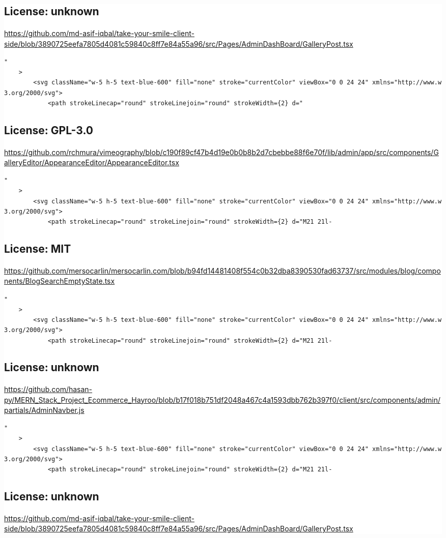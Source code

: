 
## License: unknown
https://github.com/md-asif-iqbal/take-your-smile-client-side/blob/3890725eefa7805d4081c59840c8ff7e84a55a96/src/Pages/AdminDashBoard/GalleryPost.tsx

```
"
    >
        <svg className="w-5 h-5 text-blue-600" fill="none" stroke="currentColor" viewBox="0 0 24 24" xmlns="http://www.w3.org/2000/svg">
            <path strokeLinecap="round" strokeLinejoin="round" strokeWidth={2} d="
```


## License: GPL-3.0
https://github.com/rchmura/vimeography/blob/c190f89cf47b4d19e0b0b8b2d7cbebbe88f6e70f/lib/admin/app/src/components/GalleryEditor/AppearanceEditor/AppearanceEditor.tsx

```
"
    >
        <svg className="w-5 h-5 text-blue-600" fill="none" stroke="currentColor" viewBox="0 0 24 24" xmlns="http://www.w3.org/2000/svg">
            <path strokeLinecap="round" strokeLinejoin="round" strokeWidth={2} d="M21 21l-
```


## License: MIT
https://github.com/mersocarlin/mersocarlin.com/blob/b94fd14481408f554c0b32dba8390530fad63737/src/modules/blog/components/BlogSearchEmptyState.tsx

```
"
    >
        <svg className="w-5 h-5 text-blue-600" fill="none" stroke="currentColor" viewBox="0 0 24 24" xmlns="http://www.w3.org/2000/svg">
            <path strokeLinecap="round" strokeLinejoin="round" strokeWidth={2} d="M21 21l-
```


## License: unknown
https://github.com/hasan-py/MERN_Stack_Project_Ecommerce_Hayroo/blob/b17f018b751df2048a467c4a1593dbb762b397f0/client/src/components/admin/partials/AdminNavber.js

```
"
    >
        <svg className="w-5 h-5 text-blue-600" fill="none" stroke="currentColor" viewBox="0 0 24 24" xmlns="http://www.w3.org/2000/svg">
            <path strokeLinecap="round" strokeLinejoin="round" strokeWidth={2} d="M21 21l-
```


## License: unknown
https://github.com/md-asif-iqbal/take-your-smile-client-side/blob/3890725eefa7805d4081c59840c8ff7e84a55a96/src/Pages/AdminDashBoard/GalleryPost.tsx
